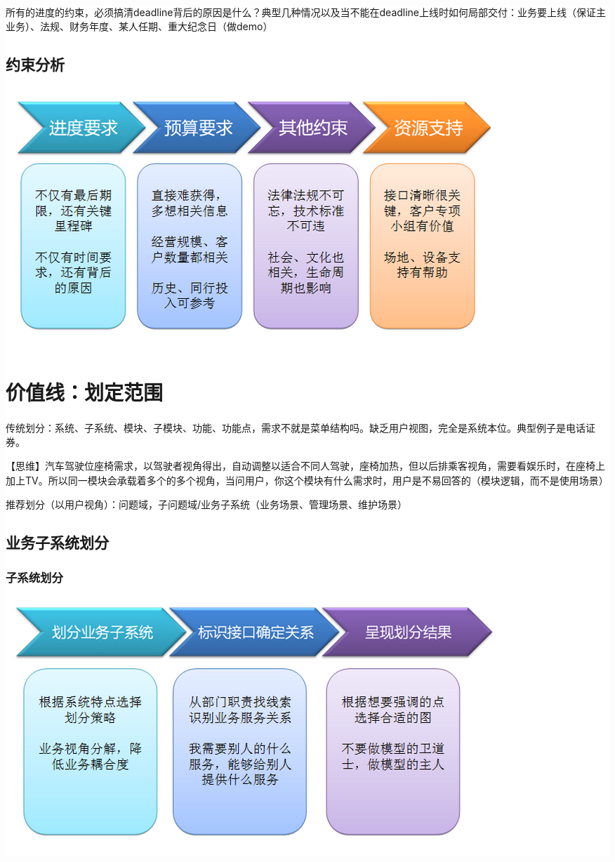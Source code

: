 所有的进度的约束，必须搞清deadline背后的原因是什么？典型几种情况以及当不能在deadline上线时如何局部交付：业务要上线（保证主业务）、法规、财务年度、某人任期、重大纪念日（做demo）

## 约束分析
![约束](../../imgs/requirement22.png)

价值线：划定范围
================
传统划分：系统、子系统、模块、子模块、功能、功能点，需求不就是菜单结构吗。缺乏用户视图，完全是系统本位。典型例子是电话证券。

【思维】汽车驾驶位座椅需求，以驾驶者视角得出，自动调整以适合不同人驾驶，座椅加热，但以后排乘客视角，需要看娱乐时，在座椅上加上TV。所以同一模块会承载着多个的多个视角，当问用户，你这个模块有什么需求时，用户是不易回答的（模块逻辑，而不是使用场景）

推荐划分（以用户视角）：问题域，子问题域/业务子系统（业务场景、管理场景、维护场景）

## 业务子系统划分
### 子系统划分
![子系统划分](../../imgs/requirement23.png)
